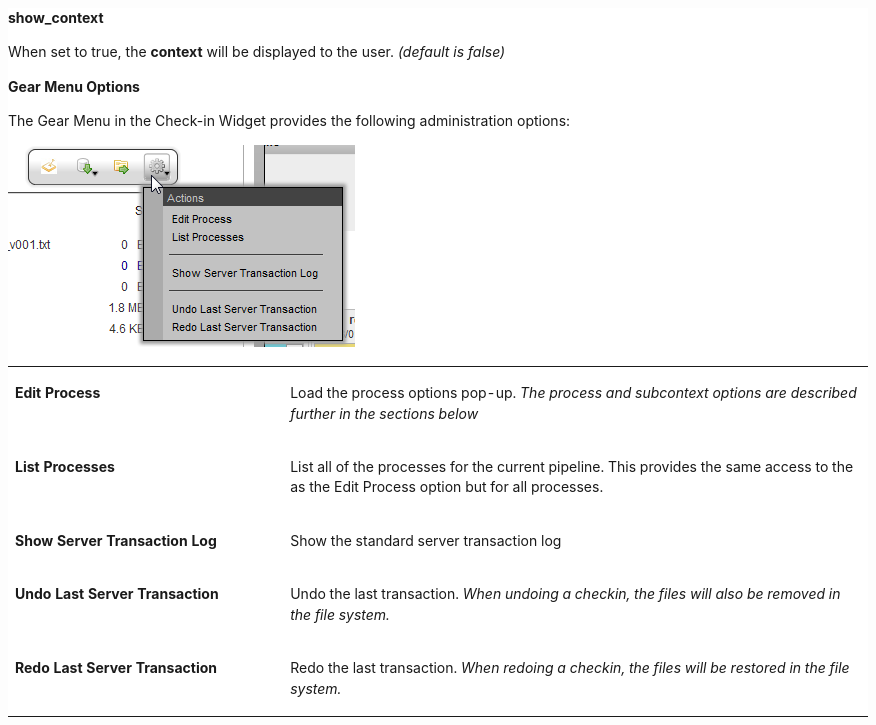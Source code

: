 </tr>
<tr class="even">
<td><p><strong>show_context</strong></p></td>
<td><p>When set to true, the <strong>context</strong> will be displayed to the user. <em>(default is false)</em></p></td>
</tr>
</tbody>
</table>

**Gear Menu Options**

The Gear Menu in the Check-in Widget provides the following
administration options:

![image](media/checkin-widget_gear-menu.png)

<table>
<colgroup>
<col width="32%" />
<col width="68%" />
</colgroup>
<tbody>
<tr class="odd">
<td><p><strong>Edit Process</strong></p></td>
<td><p>Load the process options pop-up. <em>The process and subcontext options are described further in the sections below</em></p></td>
</tr>
<tr class="even">
<td><p><strong>List Processes</strong></p></td>
<td><p>List all of the processes for the current pipeline. This provides the same access to the as the Edit Process option but for all processes.</p></td>
</tr>
<tr class="odd">
<td><p><strong>Show Server Transaction Log</strong></p></td>
<td><p>Show the standard server transaction log</p></td>
</tr>
<tr class="even">
<td><p><strong>Undo Last Server Transaction</strong></p></td>
<td><p>Undo the last transaction. <em>When undoing a checkin, the files will also be removed in the file system.</em></p></td>
</tr>
<tr class="odd">
<td><p><strong>Redo Last Server Transaction</strong></p></td>
<td><p>Redo the last transaction. <em>When redoing a checkin, the files will be restored in the file system.</em></p></td>
</tr>
</tbody>
</table>
